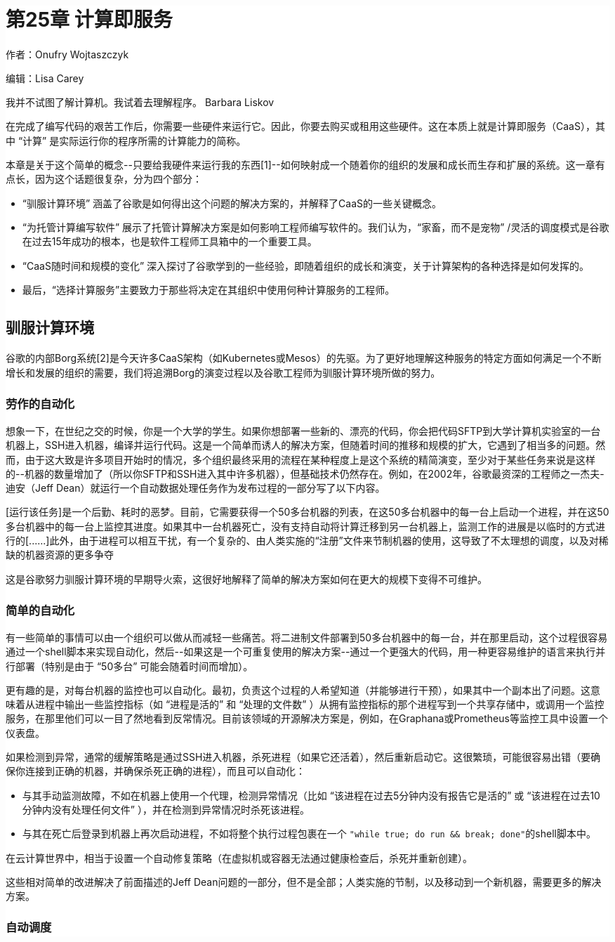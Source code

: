 # 第25章 计算即服务

作者：Onufry Wojtaszczyk

编辑：Lisa Carey

我并不试图了解计算机。我试着去理解程序。
Barbara Liskov

在完成了编写代码的艰苦工作后，你需要一些硬件来运行它。因此，你要去购买或租用这些硬件。这在本质上就是计算即服务（CaaS），其中 “计算” 是实际运行你的程序所需的计算能力的简称。

本章是关于这个简单的概念--只要给我硬件来运行我的东西[1]--如何映射成一个随着你的组织的发展和成长而生存和扩展的系统。这一章有点长，因为这个话题很复杂，分为四个部分：

* “驯服计算环境” 涵盖了谷歌是如何得出这个问题的解决方案的，并解释了CaaS的一些关键概念。

* “为托管计算编写软件” 展示了托管计算解决方案是如何影响工程师编写软件的。我们认为，“家畜，而不是宠物” /灵活的调度模式是谷歌在过去15年成功的根本，也是软件工程师工具箱中的一个重要工具。

* “CaaS随时间和规模的变化” 深入探讨了谷歌学到的一些经验，即随着组织的成长和演变，关于计算架构的各种选择是如何发挥的。

* 最后，“选择计算服务”主要致力于那些将决定在其组织中使用何种计算服务的工程师。

## 驯服计算环境

谷歌的内部Borg系统[2]是今天许多CaaS架构（如Kubernetes或Mesos）的先驱。为了更好地理解这种服务的特定方面如何满足一个不断增长和发展的组织的需要，我们将追溯Borg的演变过程以及谷歌工程师为驯服计算环境所做的努力。

### 劳作的自动化

想象一下，在世纪之交的时候，你是一个大学的学生。如果你想部署一些新的、漂亮的代码，你会把代码SFTP到大学计算机实验室的一台机器上，SSH进入机器，编译并运行代码。这是一个简单而诱人的解决方案，但随着时间的推移和规模的扩大，它遇到了相当多的问题。然而，由于这大致是许多项目开始时的情况，多个组织最终采用的流程在某种程度上是这个系统的精简演变，至少对于某些任务来说是这样的--机器的数量增加了（所以你SFTP和SSH进入其中许多机器），但基础技术仍然存在。例如，在2002年，谷歌最资深的工程师之一杰夫-迪安（Jeff Dean）就运行一个自动数据处理任务作为发布过程的一部分写了以下内容。

  [运行该任务]是一个后勤、耗时的恶梦。目前，它需要获得一个50多台机器的列表，在这50多台机器中的每一台上启动一个进程，并在这50多台机器中的每一台上监控其进度。如果其中一台机器死亡，没有支持自动将计算迁移到另一台机器上，监测工作的进展是以临时的方式进行的[......]此外，由于进程可以相互干扰，有一个复杂的、由人类实施的“注册”文件来节制机器的使用，这导致了不太理想的调度，以及对稀缺的机器资源的更多争夺

这是谷歌努力驯服计算环境的早期导火索，这很好地解释了简单的解决方案如何在更大的规模下变得不可维护。

### 简单的自动化

有一些简单的事情可以由一个组织可以做从而减轻一些痛苦。将二进制文件部署到50多台机器中的每一台，并在那里启动，这个过程很容易通过一个shell脚本来实现自动化，然后--如果这是一个可重复使用的解决方案--通过一个更强大的代码，用一种更容易维护的语言来执行并行部署（特别是由于 “50多台” 可能会随着时间而增加）。

更有趣的是，对每台机器的监控也可以自动化。最初，负责这个过程的人希望知道（并能够进行干预），如果其中一个副本出了问题。这意味着从进程中输出一些监控指标（如 “进程是活的” 和 “处理的文件数” ）从拥有监控指标的那个进程写到一个共享存储中，或调用一个监控服务，在那里他们可以一目了然地看到反常情况。目前该领域的开源解决方案是，例如，在Graphana或Prometheus等监控工具中设置一个仪表盘。

如果检测到异常，通常的缓解策略是通过SSH进入机器，杀死进程（如果它还活着），然后重新启动它。这很繁琐，可能很容易出错（要确保你连接到正确的机器，并确保杀死正确的进程），而且可以自动化：

* 与其手动监测故障，不如在机器上使用一个代理，检测异常情况（比如 “该进程在过去5分钟内没有报告它是活的” 或 “该进程在过去10分钟内没有处理任何文件” ），并在检测到异常情况时杀死该进程。

* 与其在死亡后登录到机器上再次启动进程，不如将整个执行过程包裹在一个 `"while true; do run && break; done"`的shell脚本中。

在云计算世界中，相当于设置一个自动修复策略（在虚拟机或容器无法通过健康检查后，杀死并重新创建）。

这些相对简单的改进解决了前面描述的Jeff Dean问题的一部分，但不是全部；人类实施的节制，以及移动到一个新机器，需要更多的解决方案。

### 自动调度
